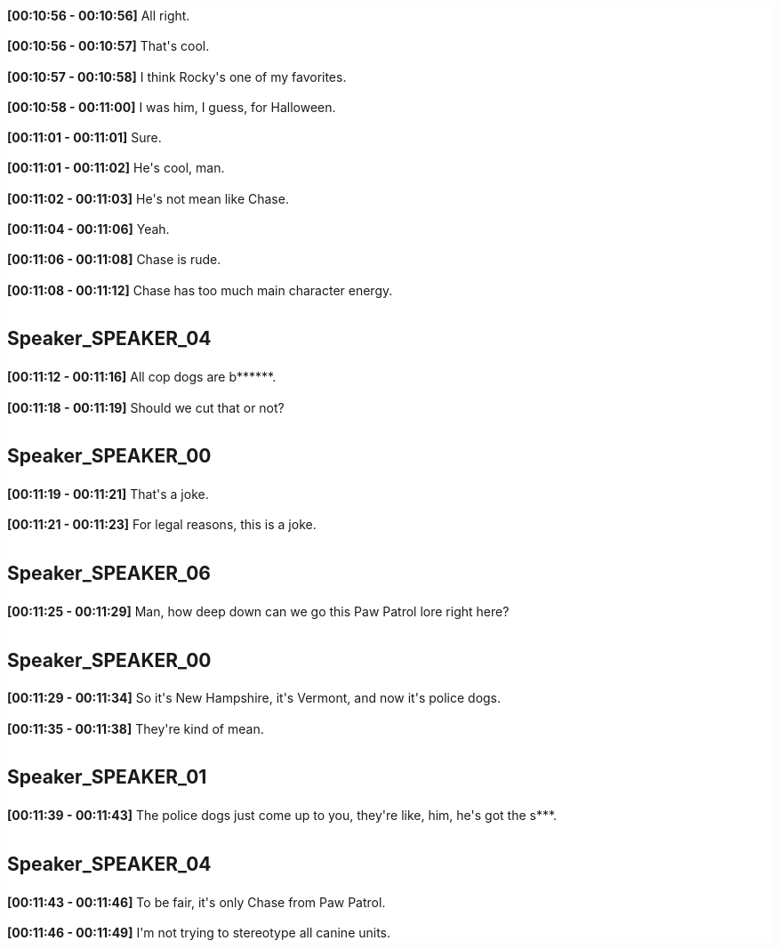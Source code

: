 **[00:10:56 - 00:10:56]** All right.

**[00:10:56 - 00:10:57]** That's cool.

**[00:10:57 - 00:10:58]** I think Rocky's one of my favorites.

**[00:10:58 - 00:11:00]** I was him, I guess, for Halloween.

**[00:11:01 - 00:11:01]** Sure.

**[00:11:01 - 00:11:02]** He's cool, man.

**[00:11:02 - 00:11:03]** He's not mean like Chase.

**[00:11:04 - 00:11:06]** Yeah.

**[00:11:06 - 00:11:08]** Chase is rude.

**[00:11:08 - 00:11:12]** Chase has too much main character energy.


## Speaker_SPEAKER_04

**[00:11:12 - 00:11:16]** All cop dogs are b******.

**[00:11:18 - 00:11:19]** Should we cut that or not?


## Speaker_SPEAKER_00

**[00:11:19 - 00:11:21]** That's a joke.

**[00:11:21 - 00:11:23]** For legal reasons, this is a joke.


## Speaker_SPEAKER_06

**[00:11:25 - 00:11:29]** Man, how deep down can we go this Paw Patrol lore right here?


## Speaker_SPEAKER_00

**[00:11:29 - 00:11:34]** So it's New Hampshire, it's Vermont, and now it's police dogs.

**[00:11:35 - 00:11:38]** They're kind of mean.


## Speaker_SPEAKER_01

**[00:11:39 - 00:11:43]** The police dogs just come up to you, they're like, him, he's got the s***.


## Speaker_SPEAKER_04

**[00:11:43 - 00:11:46]** To be fair, it's only Chase from Paw Patrol.

**[00:11:46 - 00:11:49]** I'm not trying to stereotype all canine units.
